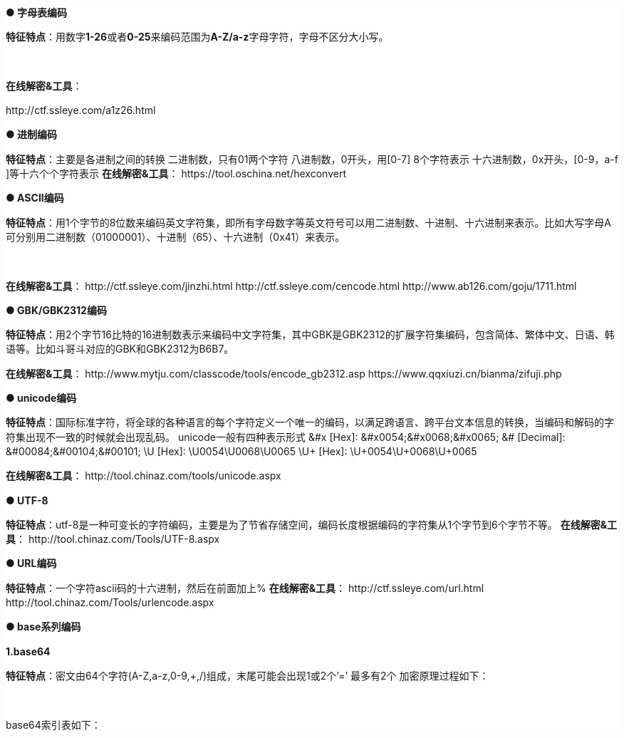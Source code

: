 <p><strong>● 字母表编码</strong></p>

<p><strong>特征特点</strong>：用数字<strong>1-26</strong>或者<strong>0-25</strong>来编码范围为<strong>A-Z/a-z</strong>字母字符，字母不区分大小写。</p>

<p><img alt="" class="has" src="https://ask.qcloudimg.com/http-save/yehe-1539004/nz9vqo9hg8.png?imageView2/2/w/1620"></p>

<p><strong>在线解密&amp;工具</strong>：</p>

<p>http://ctf.ssleye.com/a1z26.html</p>

<p><strong>● 进制编码</strong></p>

<p><strong>特征特点</strong>：主要是各进制之间的转换 二进制数，只有01两个字符 八进制数，0开头，用[0-7] 8个字符表示 十六进制数，0x开头，[0-9，a-f ]等十六个个字符表示 <strong>在线解密&amp;工具</strong>： https://tool.oschina.net/hexconvert</p>

<p><strong>● ASCII编码</strong></p>

<p><strong>特征特点</strong>：用1个字节的8位数来编码英文字符集，即所有字母数字等英文符号可以用二进制数、十进制、十六进制来表示。比如大写字母A可分别用二进制数（01000001）、十进制（65）、十六进制（0x41）来表示。</p>

<p><img alt="" class="has" src="https://ask.qcloudimg.com/http-save/yehe-1539004/xk1lcnkhlx.jpeg?imageView2/2/w/1620"></p>

<p><strong>在线解密&amp;工具</strong>： http://ctf.ssleye.com/jinzhi.html http://ctf.ssleye.com/cencode.html http://www.ab126.com/goju/1711.html</p>

<p><strong>● GBK/GBK2312编码</strong></p>

<p><strong>特征特点</strong>：用2个字节16比特的16进制数表示来编码中文字符集，其中GBK是GBK2312的扩展字符集编码，包含简体、繁体中文、日语、韩语等。比如斗哥斗对应的GBK和GBK2312为B6B7。</p>

<p><strong>在线解密&amp;工具</strong>： http://www.mytju.com/classcode/tools/encode_gb2312.asp https://www.qqxiuzi.cn/bianma/zifuji.php</p>

<p><strong>● unicode编码</strong></p>

<p><strong>特征特点</strong>：国际标准字符，将全球的各种语言的每个字符定义一个唯一的编码，以满足跨语言、跨平台文本信息的转换，当编码和解码的字符集出现不一致的时候就会出现乱码。 unicode一般有四种表示形式 &amp;#x [Hex]: &amp;#x0054;&amp;#x0068;&amp;#x0065; &amp;# [Decimal]: &amp;#00084;&amp;#00104;&amp;#00101; \U [Hex]: \U0054\U0068\U0065 \U+ [Hex]: \U+0054\U+0068\U+0065</p>

<p><strong>在线解密&amp;工具</strong>： http://tool.chinaz.com/tools/unicode.aspx</p>

<p><strong>● UTF-8</strong></p>

<p><strong>特征特点</strong>：utf-8是一种可变长的字符编码，主要是为了节省存储空间，编码长度根据编码的字符集从1个字节到6个字节不等。 <strong>在线解密&amp;工具</strong>： http://tool.chinaz.com/Tools/UTF-8.aspx</p>

<p><strong>● URL编码</strong></p>

<p><strong>特征特点</strong>：一个字符ascii码的十六进制，然后在前面加上% <strong>在线解密&amp;工具</strong>： http://ctf.ssleye.com/url.html http://tool.chinaz.com/Tools/urlencode.aspx</p>

<p><strong>● base系列编码</strong></p>

<p><strong>1.base64</strong></p>

<p><strong>特征特点</strong>：密文由64个字符(A-Z,a-z,0-9,+,/)组成，末尾可能会出现1或2个’=’ 最多有2个 加密原理过程如下：</p>

<p><img alt="" class="has" src="https://ask.qcloudimg.com/http-save/yehe-1539004/ynt95h0sqy.png?imageView2/2/w/1620"></p>

<p>base64索引表如下：</p>
